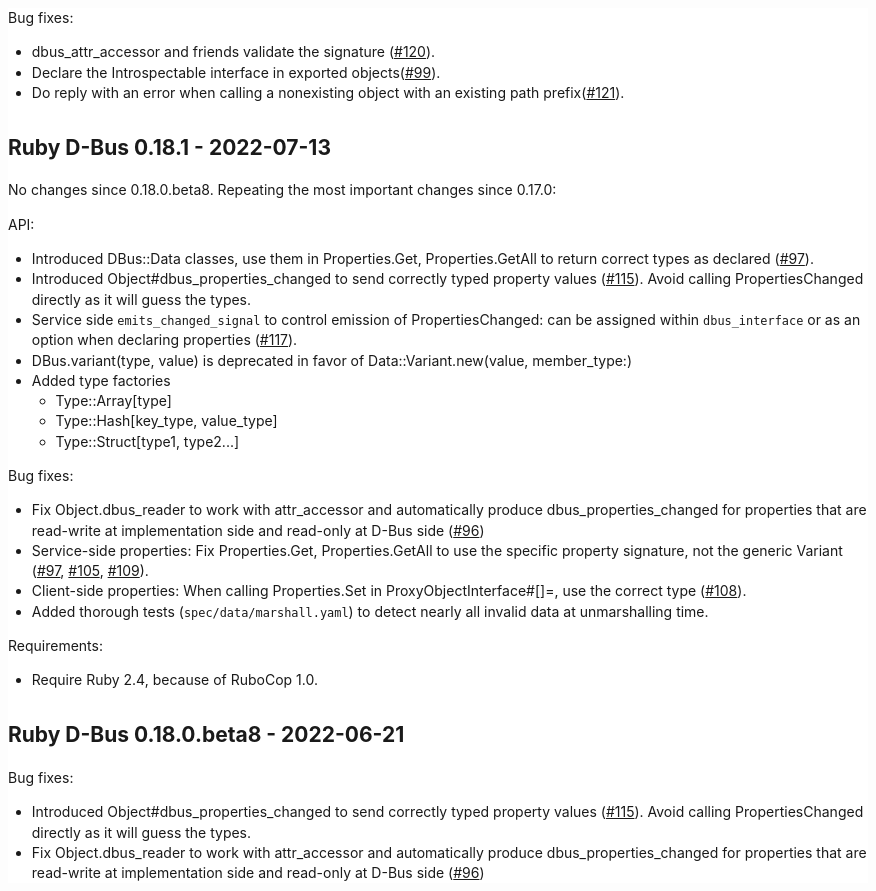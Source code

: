 Bug fixes:
 * dbus_attr_accessor and friends validate the signature ([#120][]).
 * Declare the Introspectable interface in exported objects([#99][]).
 * Do reply with an error when calling a nonexisting object
   with an existing path prefix([#121][]).

[#120]: https://github.com/mvidner/ruby-dbus/issues/120
[#99]: https://github.com/mvidner/ruby-dbus/issues/99
[#121]: https://github.com/mvidner/ruby-dbus/issues/121
[objmgr]: https://dbus.freedesktop.org/doc/dbus-specification.html#standard-interfaces-objectmanager

## Ruby D-Bus 0.18.1 - 2022-07-13

No changes since 0.18.0.beta8.
Repeating the most important changes since 0.17.0:

API:
 * Introduced DBus::Data classes, use them in Properties.Get,
   Properties.GetAll to return correct types as declared ([#97][]).
 * Introduced Object#dbus_properties_changed to send correctly typed property
   values ([#115][]). Avoid calling PropertiesChanged directly as it will
   guess the types.
 * Service side `emits_changed_signal` to control emission of
   PropertiesChanged: can be assigned within `dbus_interface` or as an option
   when declaring properties ([#117][]).
 * DBus.variant(type, value) is deprecated in favor of
   Data::Variant.new(value, member_type:)
 * Added type factories
   * Type::Array[type]
   * Type::Hash[key_type, value_type]
   * Type::Struct[type1, type2...]

Bug fixes:
 * Fix Object.dbus_reader to work with attr_accessor and automatically produce
   dbus_properties_changed for properties that are read-write at
   implementation side and read-only at D-Bus side ([#96][])
 * Service-side properties: Fix Properties.Get, Properties.GetAll
   to use the specific property signature, not the generic
   Variant ([#97][], [#105][], [#109][]).
 * Client-side properties: When calling Properties.Set in
   ProxyObjectInterface#[]=, use the correct type ([#108][]).
 * Added thorough tests (`spec/data/marshall.yaml`) to detect nearly all
   invalid data at unmarshalling time.

Requirements:
 * Require Ruby 2.4, because of RuboCop 1.0.

## Ruby D-Bus 0.18.0.beta8 - 2022-06-21

Bug fixes:
 * Introduced Object#dbus_properties_changed to send correctly typed property
   values ([#115][]). Avoid calling PropertiesChanged directly as it will
   guess the types.
 * Fix Object.dbus_reader to work with attr_accessor and automatically produce
   dbus_properties_changed for properties that are read-write at
   implementation side and read-only at D-Bus side ([#96][])


[#147]: https://github.com/mvidner/ruby-dbus/pull/147
[#145]: https://github.com/mvidner/ruby-dbus/pull/145
[#140]: https://github.com/mvidner/ruby-dbus/pull/140
[#44]: https://github.com/mvidner/ruby-dbus/issues/44
[#49]: https://github.com/mvidner/ruby-dbus/issues/49
[#69]: https://github.com/mvidner/ruby-dbus/issues/69
[#134]: https://github.com/mvidner/ruby-dbus/pull/134
[#132]: https://github.com/mvidner/ruby-dbus/pull/132
[#129]: https://github.com/mvidner/ruby-dbus/pull/129
[#126]: https://github.com/mvidner/ruby-dbus/issues/126
[#96]: https://github.com/mvidner/ruby-dbus/issues/96
[#115]: https://github.com/mvidner/ruby-dbus/issues/115
[#117]: https://github.com/mvidner/ruby-dbus/pull/117
[#108]: https://github.com/mvidner/ruby-dbus/issues/108
[#114]: https://github.com/mvidner/ruby-dbus/pull/114
[#111]: https://github.com/mvidner/ruby-dbus/pull/111
[#109]: https://github.com/mvidner/ruby-dbus/pull/109
[#105]: https://github.com/mvidner/ruby-dbus/pull/105
[#97]: https://github.com/mvidner/ruby-dbus/issues/97
[#86]: https://github.com/mvidner/ruby-dbus/pull/86
[#87]: https://github.com/mvidner/ruby-dbus/pull/87
[#80]: https://github.com/mvidner/ruby-dbus/issues/80
[#71]: https://github.com/mvidner/ruby-dbus/issues/71
[#74]: https://github.com/mvidner/ruby-dbus/pull/74
[#70]: https://github.com/mvidner/ruby-dbus/pull/70
[#68]: https://github.com/mvidner/ruby-dbus/issues/68
[#28]: http://github.com/mvidner/ruby-dbus/issue/28
[#30]: http://github.com/mvidner/ruby-dbus/issue/30
[#62]: https://github.com/mvidner/ruby-dbus/pull/62
[#22]: https://github.com/mvidner/ruby-dbus/issue/22
[#47]: https://github.com/mvidner/ruby-dbus/issue/47
[#40]: https://github.com/mvidner/ruby-dbus/issue/40
[#41]: https://github.com/mvidner/ruby-dbus/issue/41
[#39]: https://github.com/mvidner/ruby-dbus/issue/39
[#31]: https://github.com/mvidner/ruby-dbus/issue/31
[#20]: https://github.com/mvidner/ruby-dbus/issue/20
[#21]: https://github.com/mvidner/ruby-dbus/issue/21
[#23]: https://github.com/mvidner/ruby-dbus/issue/23
[#24]: https://github.com/mvidner/ruby-dbus/issue/24
[#27]: https://github.com/mvidner/ruby-dbus/issue/27
[#13]: https://github.com/mvidner/ruby-dbus/issue/13
[#8]: https://github.com/mvidner/ruby-dbus/issue/8
[#9]: https://github.com/mvidner/ruby-dbus/issue/9
[#11]: https://github.com/mvidner/ruby-dbus/issue/11
[#12]: https://github.com/mvidner/ruby-dbus/issue/12
[T#28]: https://trac.luon.net/ruby-dbus/ticket/28
[T#31]: https://trac.luon.net/ruby-dbus/ticket/31
[#6]: https://github.com/mvidner/ruby-dbus/issue/6
[T#38]: https://trac.luon.net/ruby-dbus/ticket/38
[T#40]: https://trac.luon.net/ruby-dbus/ticket/40
[#5]: https://github.com/mvidner/ruby-dbus/issue/5
[T#36]: https://trac.luon.net/ruby-dbus/ticket/36
[T#37]: https://trac.luon.net/ruby-dbus/ticket/37
[#3]: https://github.com/mvidner/ruby-dbus/issue/3
[bsc#617350]: https://bugzilla.suse.com/show_bug.cgi?id=617350
[#2]: https://github.com/mvidner/ruby-dbus/issue/2
[#3]: https://github.com/mvidner/ruby-dbus/issue/3
[#4]: https://github.com/mvidner/ruby-dbus/issue/4
[T#32]: https://trac.luon.net/ruby-dbus/ticket/32
[T#33]: https://trac.luon.net/ruby-dbus/ticket/33
[T#34]: https://trac.luon.net/ruby-dbus/ticket/34
[T#25]: https://trac.luon.net/ruby-dbus/ticket/25
[T#29]: https://trac.luon.net/ruby-dbus/ticket/29
[T#31]: https://trac.luon.net/ruby-dbus/ticket/31
[bsc#537401]: https://bugzilla.suse.com/show_bug.cgi?id=537401
[bsc#538050]: https://bugzilla.suse.com/show_bug.cgi?id=538050
[T#27]: https://trac.luon.net/ruby-dbus/ticket/27
[T#30]: https://trac.luon.net/ruby-dbus/ticket/30